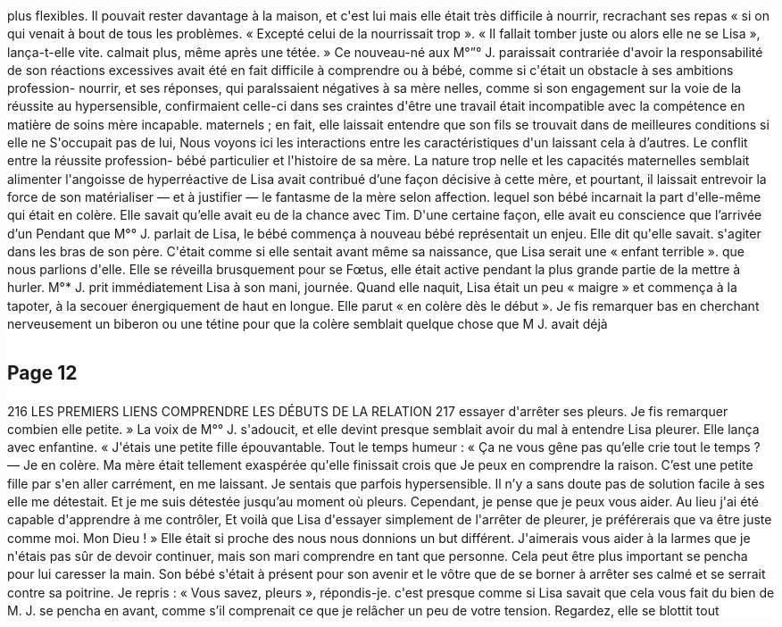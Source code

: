 plus flexibles. Il pouvait rester davantage à la maison, et c'est lui mais elle était très difficile à nourrir, recrachant ses repas « si on
qui venait à bout de tous les problèmes. « Excepté celui de la nourrissait trop ». « Il fallait tomber juste ou alors elle ne se
Lisa », lança-t-elle vite. calmait plus, même après une tétée. » Ce nouveau-né aux
M°”° J. paraissait contrariée d'avoir la responsabilité de son réactions excessives avait été en fait difficile à comprendre ou à
bébé, comme si c'était un obstacle à ses ambitions profession- nourrir, et ses réponses, qui paralssaient négatives à sa mère
nelles, comme si son engagement sur la voie de la réussite au hypersensible, confirmaient celle-ci dans ses craintes d'être une
travail était incompatible avec la compétence en matière de soins mère incapable.
maternels ; en fait, elle laissait entendre que son fils se trouvait
dans de meilleures conditions si elle ne S'occupait pas de lui, Nous voyons ici les interactions entre les caractéristiques d'un
laissant cela à d’autres. Le conflit entre la réussite profession- bébé particulier et l'histoire de sa mère. La nature trop
nelle et les capacités maternelles semblait alimenter l'angoisse de hyperréactive de Lisa avait contribué d’une façon décisive à
cette mère, et pourtant, il laissait entrevoir la force de son matérialiser — et à justifier — le fantasme de la mère selon
affection. lequel son bébé incarnait la part d'elle-même qui était en colère.
Elle savait qu’elle avait eu de la chance avec Tim. D'une
certaine façon, elle avait eu conscience que l’arrivée d’un Pendant que M°° J. parlait de Lisa, le bébé commença à
nouveau bébé représentait un enjeu. Elle dit qu'elle savait. s'agiter dans les bras de son père. C'était comme si elle sentait
avant même sa naissance, que Lisa serait une « enfant terrible ». que nous parlions d'elle. Elle se réveilla brusquement pour se
Fœtus, elle était active pendant la plus grande partie de la mettre à hurler. M°* J. prit immédiatement Lisa à son mani,
journée. Quand elle naquit, Lisa était un peu « maigre » et commença à la tapoter, à la secouer énergiquement de haut en
longue. Elle parut « en colère dès le début ». Je fis remarquer bas en cherchant nerveusement un biberon ou une tétine pour
que la colère semblait quelque chose que M J. avait déjà

## Page 12

216 LES PREMIERS LIENS COMPRENDRE LES DÉBUTS DE LA RELATION 217
essayer d'arrêter ses pleurs. Je fis remarquer combien elle petite. » La voix de M°° J. s'adoucit, et elle devint presque
semblait avoir du mal à entendre Lisa pleurer. Elle lança avec enfantine. « J'étais une petite fille épouvantable. Tout le temps
humeur : « Ça ne vous gêne pas qu’elle crie tout le temps ? — Je en colère. Ma mère était tellement exaspérée qu'elle finissait
crois que Je peux en comprendre la raison. C’est une petite fille par s'en aller carrément, en me laissant. Je sentais que parfois
hypersensible. Il n’y a sans doute pas de solution facile à ses elle me détestait. Et je me suis détestée jusqu’au moment où
pleurs. Cependant, je pense que je peux vous aider. Au lieu j'ai été capable d'apprendre à me contrôler, Et voilà que Lisa
d'essayer simplement de l'arrêter de pleurer, je préférerais que va être juste comme moi. Mon Dieu ! » Elle était si proche des
nous nous donnions un but différent. J'aimerais vous aider à la larmes que je n'étais pas sûr de devoir continuer, mais son mari
comprendre en tant que personne. Cela peut être plus important se pencha pour lui caresser la main. Son bébé s'était à présent
pour son avenir et le vôtre que de se borner à arrêter ses calmé et se serrait contre sa poitrine. Je repris : « Vous savez,
pleurs », répondis-je. c'est presque comme si Lisa savait que cela vous fait du bien de
M. J. se pencha en avant, comme s’il comprenait ce que je relâcher un peu de votre tension. Regardez, elle se blottit tout